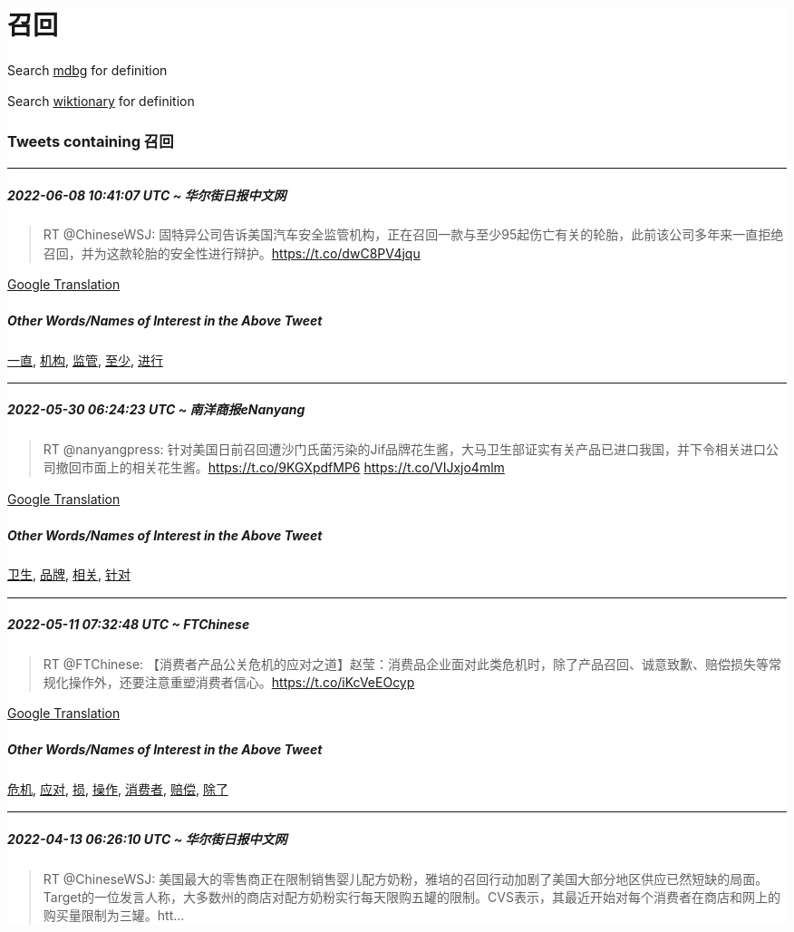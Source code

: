 # 召回

Search [mdbg](https://www.mdbg.net/chinese/dictionary?page=worddict&wdrst=0&wdqb=召回) for definition

Search [wiktionary](https://en.wiktionary.org/wiki/召回) for definition

### Tweets containing 召回

___
##### 2022-06-08 10:41:07 UTC ~ 华尔街日报中文网
> RT @ChineseWSJ: 固特异公司告诉美国汽车安全监管机构，正在召回一款与至少95起伤亡有关的轮胎，此前该公司多年来一直拒绝召回，并为这款轮胎的安全性进行辩护。https://t.co/dwC8PV4jqu

[Google Translation](https://translate.google.com/?hi=en&tab=TT&sl=zh-CN&tl=en&op=translate&text=RT+%40ChineseWSJ%3A+%E5%9B%BA%E7%89%B9%E5%BC%82%E5%85%AC%E5%8F%B8%E5%91%8A%E8%AF%89%E7%BE%8E%E5%9B%BD%E6%B1%BD%E8%BD%A6%E5%AE%89%E5%85%A8%E7%9B%91%E7%AE%A1%E6%9C%BA%E6%9E%84%EF%BC%8C%E6%AD%A3%E5%9C%A8%E5%8F%AC%E5%9B%9E%E4%B8%80%E6%AC%BE%E4%B8%8E%E8%87%B3%E5%B0%9195%E8%B5%B7%E4%BC%A4%E4%BA%A1%E6%9C%89%E5%85%B3%E7%9A%84%E8%BD%AE%E8%83%8E%EF%BC%8C%E6%AD%A4%E5%89%8D%E8%AF%A5%E5%85%AC%E5%8F%B8%E5%A4%9A%E5%B9%B4%E6%9D%A5%E4%B8%80%E7%9B%B4%E6%8B%92%E7%BB%9D%E5%8F%AC%E5%9B%9E%EF%BC%8C%E5%B9%B6%E4%B8%BA%E8%BF%99%E6%AC%BE%E8%BD%AE%E8%83%8E%E7%9A%84%E5%AE%89%E5%85%A8%E6%80%A7%E8%BF%9B%E8%A1%8C%E8%BE%A9%E6%8A%A4%E3%80%82https%3A%2F%2Ft.co%2FdwC8PV4jqu)
##### Other Words/Names of Interest in the Above Tweet
[一直](一直.md), [机构](机构.md), [监管](监管.md), [至少](至少.md), [进行](进行.md)
___
##### 2022-05-30 06:24:23 UTC ~ 南洋商报eNanyang
> RT @nanyangpress: 针对美国日前召回遭沙门氏菌污染的Jif品牌花生酱，大马卫生部证实有关产品已进口我国，并下令相关进口公司撤回市面上的相关花生酱。https://t.co/9KGXpdfMP6 https://t.co/VIJxjo4mlm

[Google Translation](https://translate.google.com/?hi=en&tab=TT&sl=zh-CN&tl=en&op=translate&text=RT+%40nanyangpress%3A+%E9%92%88%E5%AF%B9%E7%BE%8E%E5%9B%BD%E6%97%A5%E5%89%8D%E5%8F%AC%E5%9B%9E%E9%81%AD%E6%B2%99%E9%97%A8%E6%B0%8F%E8%8F%8C%E6%B1%A1%E6%9F%93%E7%9A%84Jif%E5%93%81%E7%89%8C%E8%8A%B1%E7%94%9F%E9%85%B1%EF%BC%8C%E5%A4%A7%E9%A9%AC%E5%8D%AB%E7%94%9F%E9%83%A8%E8%AF%81%E5%AE%9E%E6%9C%89%E5%85%B3%E4%BA%A7%E5%93%81%E5%B7%B2%E8%BF%9B%E5%8F%A3%E6%88%91%E5%9B%BD%EF%BC%8C%E5%B9%B6%E4%B8%8B%E4%BB%A4%E7%9B%B8%E5%85%B3%E8%BF%9B%E5%8F%A3%E5%85%AC%E5%8F%B8%E6%92%A4%E5%9B%9E%E5%B8%82%E9%9D%A2%E4%B8%8A%E7%9A%84%E7%9B%B8%E5%85%B3%E8%8A%B1%E7%94%9F%E9%85%B1%E3%80%82https%3A%2F%2Ft.co%2F9KGXpdfMP6+https%3A%2F%2Ft.co%2FVIJxjo4mlm)
##### Other Words/Names of Interest in the Above Tweet
[卫生](卫生.md), [品牌](品牌.md), [相关](相关.md), [针对](针对.md)
___
##### 2022-05-11 07:32:48 UTC ~ FTChinese
> RT @FTChinese: 【消费者产品公关危机的应对之道】赵莹：消费品企业面对此类危机时，除了产品召回、诚意致歉、赔偿损失等常规化操作外，还要注意重塑消费者信心。https://t.co/iKcVeEOcyp

[Google Translation](https://translate.google.com/?hi=en&tab=TT&sl=zh-CN&tl=en&op=translate&text=RT+%40FTChinese%3A+%E3%80%90%E6%B6%88%E8%B4%B9%E8%80%85%E4%BA%A7%E5%93%81%E5%85%AC%E5%85%B3%E5%8D%B1%E6%9C%BA%E7%9A%84%E5%BA%94%E5%AF%B9%E4%B9%8B%E9%81%93%E3%80%91%E8%B5%B5%E8%8E%B9%EF%BC%9A%E6%B6%88%E8%B4%B9%E5%93%81%E4%BC%81%E4%B8%9A%E9%9D%A2%E5%AF%B9%E6%AD%A4%E7%B1%BB%E5%8D%B1%E6%9C%BA%E6%97%B6%EF%BC%8C%E9%99%A4%E4%BA%86%E4%BA%A7%E5%93%81%E5%8F%AC%E5%9B%9E%E3%80%81%E8%AF%9A%E6%84%8F%E8%87%B4%E6%AD%89%E3%80%81%E8%B5%94%E5%81%BF%E6%8D%9F%E5%A4%B1%E7%AD%89%E5%B8%B8%E8%A7%84%E5%8C%96%E6%93%8D%E4%BD%9C%E5%A4%96%EF%BC%8C%E8%BF%98%E8%A6%81%E6%B3%A8%E6%84%8F%E9%87%8D%E5%A1%91%E6%B6%88%E8%B4%B9%E8%80%85%E4%BF%A1%E5%BF%83%E3%80%82https%3A%2F%2Ft.co%2FiKcVeEOcyp)
##### Other Words/Names of Interest in the Above Tweet
[危机](危机.md), [应对](应对.md), [损](损.md), [操作](操作.md), [消费者](消费者.md), [赔偿](赔偿.md), [除了](除了.md)
___
##### 2022-04-13 06:26:10 UTC ~ 华尔街日报中文网
> RT @ChineseWSJ: 美国最大的零售商正在限制销售婴儿配方奶粉，雅培的召回行动加剧了美国大部分地区供应已然短缺的局面。Target的一位发言人称，大多数州的商店对配方奶粉实行每天限购五罐的限制。CVS表示，其最近开始对每个消费者在商店和网上的购买量限制为三罐。htt…
